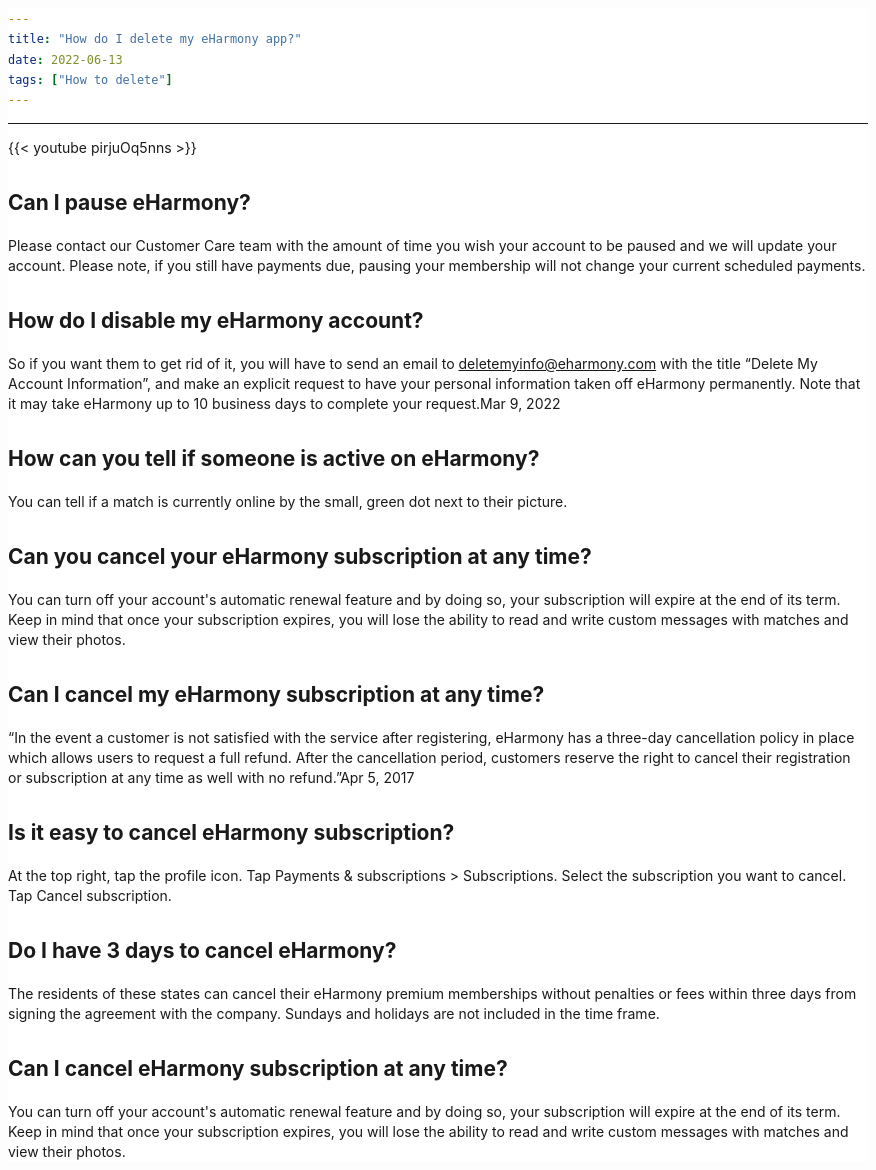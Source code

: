 ```yaml
---
title: "How do I delete my eHarmony app?"
date: 2022-06-13
tags: ["How to delete"]
---
```


---
{{< youtube pirjuOq5nns >}}
## Can I pause eHarmony?
Please contact our Customer Care team with the amount of time you wish your account to be paused and we will update your account. Please note, if you still have payments due, pausing your membership will not change your current scheduled payments.

## How do I disable my eHarmony account?
So if you want them to get rid of it, you will have to send an email to deletemyinfo@eharmony.com with the title “Delete My Account Information”, and make an explicit request to have your personal information taken off eHarmony permanently. Note that it may take eHarmony up to 10 business days to complete your request.Mar 9, 2022

## How can you tell if someone is active on eHarmony?
You can tell if a match is currently online by the small, green dot next to their picture.

## Can you cancel your eHarmony subscription at any time?
You can turn off your account's automatic renewal feature and by doing so, your subscription will expire at the end of its term. Keep in mind that once your subscription expires, you will lose the ability to read and write custom messages with matches and view their photos.

## Can I cancel my eHarmony subscription at any time?
“In the event a customer is not satisfied with the service after registering, eHarmony has a three-day cancellation policy in place which allows users to request a full refund. After the cancellation period, customers reserve the right to cancel their registration or subscription at any time as well with no refund.”Apr 5, 2017

## Is it easy to cancel eHarmony subscription?
At the top right, tap the profile icon. Tap Payments & subscriptions > Subscriptions. Select the subscription you want to cancel. Tap Cancel subscription.

## Do I have 3 days to cancel eHarmony?
The residents of these states can cancel their eHarmony premium memberships without penalties or fees within three days from signing the agreement with the company. Sundays and holidays are not included in the time frame.

## Can I cancel eHarmony subscription at any time?
You can turn off your account's automatic renewal feature and by doing so, your subscription will expire at the end of its term. Keep in mind that once your subscription expires, you will lose the ability to read and write custom messages with matches and view their photos.
